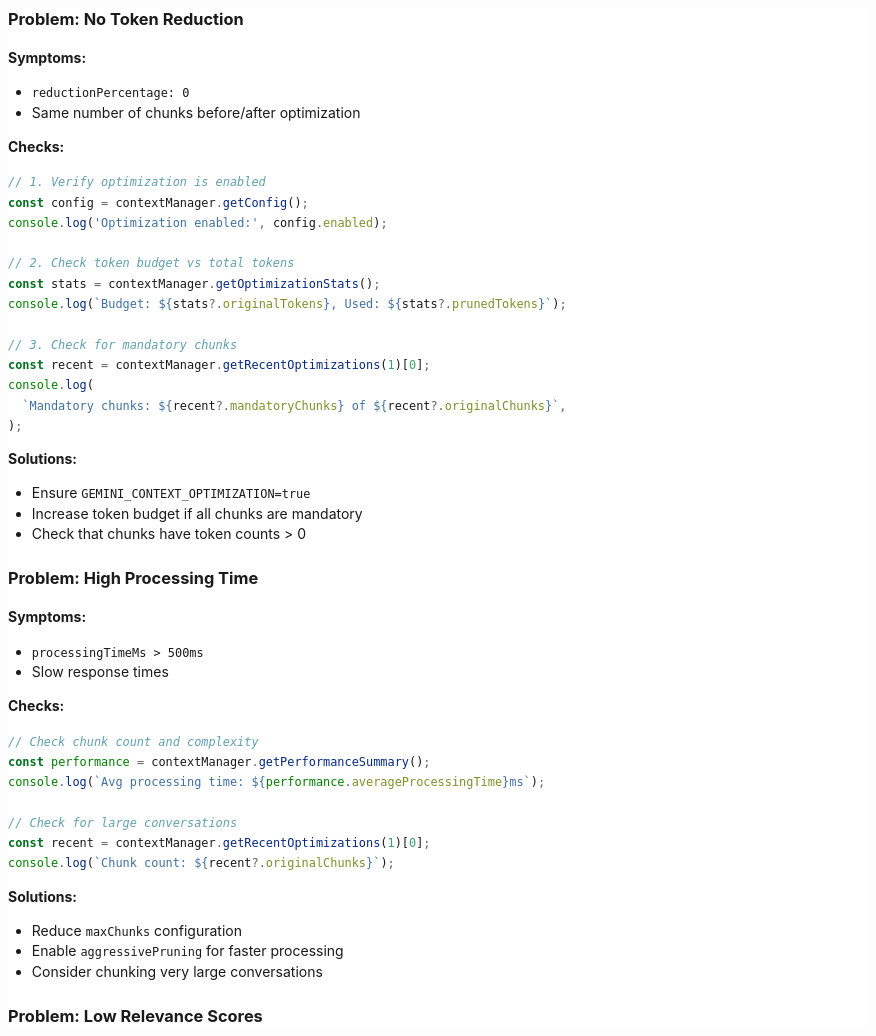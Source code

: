 ### **Problem: No Token Reduction**

**Symptoms:**

- `reductionPercentage: 0`
- Same number of chunks before/after optimization

**Checks:**

```typescript
// 1. Verify optimization is enabled
const config = contextManager.getConfig();
console.log('Optimization enabled:', config.enabled);

// 2. Check token budget vs total tokens
const stats = contextManager.getOptimizationStats();
console.log(`Budget: ${stats?.originalTokens}, Used: ${stats?.prunedTokens}`);

// 3. Check for mandatory chunks
const recent = contextManager.getRecentOptimizations(1)[0];
console.log(
  `Mandatory chunks: ${recent?.mandatoryChunks} of ${recent?.originalChunks}`,
);
```

**Solutions:**

- Ensure `GEMINI_CONTEXT_OPTIMIZATION=true`
- Increase token budget if all chunks are mandatory
- Check that chunks have token counts > 0

### **Problem: High Processing Time**

**Symptoms:**

- `processingTimeMs > 500ms`
- Slow response times

**Checks:**

```typescript
// Check chunk count and complexity
const performance = contextManager.getPerformanceSummary();
console.log(`Avg processing time: ${performance.averageProcessingTime}ms`);

// Check for large conversations
const recent = contextManager.getRecentOptimizations(1)[0];
console.log(`Chunk count: ${recent?.originalChunks}`);
```

**Solutions:**

- Reduce `maxChunks` configuration
- Enable `aggressivePruning` for faster processing
- Consider chunking very large conversations

### **Problem: Low Relevance Scores**
